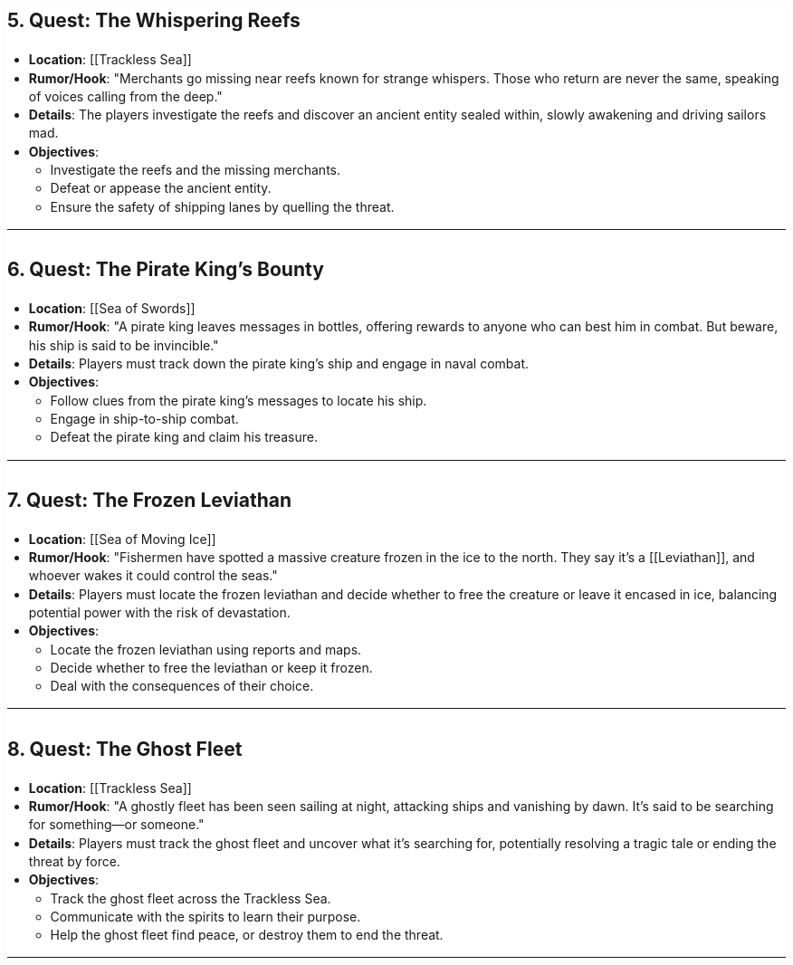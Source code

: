 
## **5. Quest: The Whispering Reefs**

- **Location**: [[Trackless Sea]]
- **Rumor/Hook**: "Merchants go missing near reefs known for strange whispers. Those who return are never the same, speaking of voices calling from the deep."
- **Details**: The players investigate the reefs and discover an ancient entity sealed within, slowly awakening and driving sailors mad.
- **Objectives**:
    - Investigate the reefs and the missing merchants.
    - Defeat or appease the ancient entity.
    - Ensure the safety of shipping lanes by quelling the threat.

---

## **6. Quest: The Pirate King’s Bounty**

- **Location**: [[Sea of Swords]]
- **Rumor/Hook**: "A pirate king leaves messages in bottles, offering rewards to anyone who can best him in combat. But beware, his ship is said to be invincible."
- **Details**: Players must track down the pirate king’s ship and engage in naval combat.
- **Objectives**:
    - Follow clues from the pirate king’s messages to locate his ship.
    - Engage in ship-to-ship combat.
    - Defeat the pirate king and claim his treasure.

---

## **7. Quest: The Frozen Leviathan**

- **Location**: [[Sea of Moving Ice]]
- **Rumor/Hook**: "Fishermen have spotted a massive creature frozen in the ice to the north. They say it’s a [[Leviathan]], and whoever wakes it could control the seas."
- **Details**: Players must locate the frozen leviathan and decide whether to free the creature or leave it encased in ice, balancing potential power with the risk of devastation.
- **Objectives**:
    - Locate the frozen leviathan using reports and maps.
    - Decide whether to free the leviathan or keep it frozen.
    - Deal with the consequences of their choice.

---

## **8. Quest: The Ghost Fleet**

- **Location**: [[Trackless Sea]]
- **Rumor/Hook**: "A ghostly fleet has been seen sailing at night, attacking ships and vanishing by dawn. It’s said to be searching for something—or someone."
- **Details**: Players must track the ghost fleet and uncover what it’s searching for, potentially resolving a tragic tale or ending the threat by force.
- **Objectives**:
    - Track the ghost fleet across the Trackless Sea.
    - Communicate with the spirits to learn their purpose.
    - Help the ghost fleet find peace, or destroy them to end the threat.

---